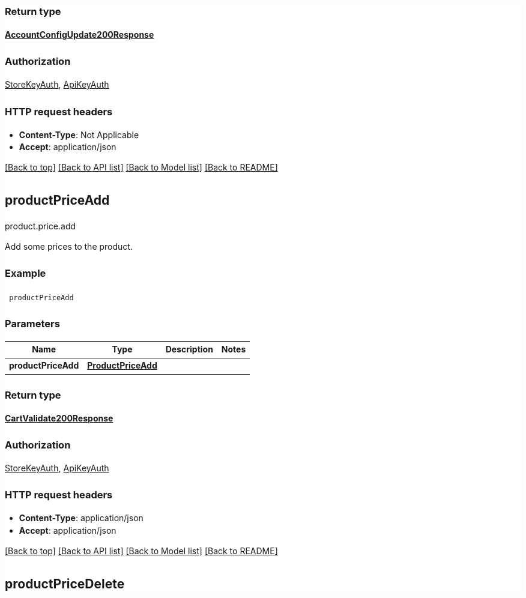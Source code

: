 ### Return type

[**AccountConfigUpdate200Response**](AccountConfigUpdate200Response.md)

### Authorization

[StoreKeyAuth](../README.md#StoreKeyAuth), [ApiKeyAuth](../README.md#ApiKeyAuth)

### HTTP request headers

- **Content-Type**: Not Applicable
- **Accept**: application/json

[[Back to top]](#) [[Back to API list]](../README.md#documentation-for-api-endpoints) [[Back to Model list]](../README.md#documentation-for-models) [[Back to README]](../README.md)


## productPriceAdd

product.price.add

Add some prices to the product.

### Example

```bash
 productPriceAdd
```

### Parameters


Name | Type | Description  | Notes
------------- | ------------- | ------------- | -------------
 **productPriceAdd** | [**ProductPriceAdd**](ProductPriceAdd.md) |  |

### Return type

[**CartValidate200Response**](CartValidate200Response.md)

### Authorization

[StoreKeyAuth](../README.md#StoreKeyAuth), [ApiKeyAuth](../README.md#ApiKeyAuth)

### HTTP request headers

- **Content-Type**: application/json
- **Accept**: application/json

[[Back to top]](#) [[Back to API list]](../README.md#documentation-for-api-endpoints) [[Back to Model list]](../README.md#documentation-for-models) [[Back to README]](../README.md)


## productPriceDelete
